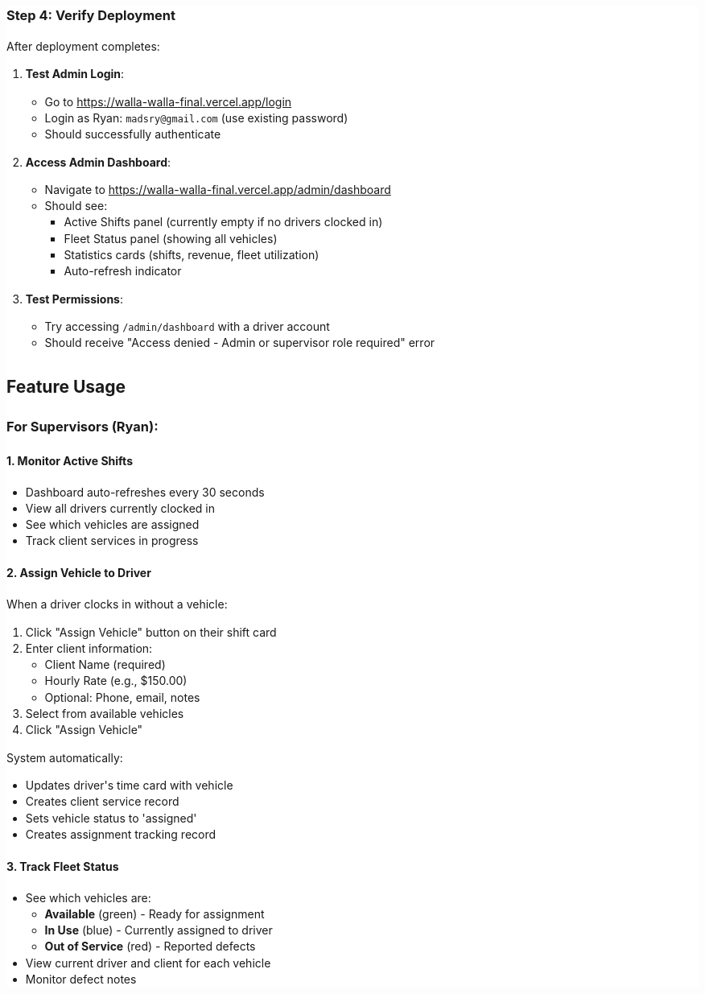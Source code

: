 ### Step 4: Verify Deployment

After deployment completes:

1. **Test Admin Login**:
   - Go to https://walla-walla-final.vercel.app/login
   - Login as Ryan: `madsry@gmail.com` (use existing password)
   - Should successfully authenticate

2. **Access Admin Dashboard**:
   - Navigate to https://walla-walla-final.vercel.app/admin/dashboard
   - Should see:
     - Active Shifts panel (currently empty if no drivers clocked in)
     - Fleet Status panel (showing all vehicles)
     - Statistics cards (shifts, revenue, fleet utilization)
     - Auto-refresh indicator

3. **Test Permissions**:
   - Try accessing `/admin/dashboard` with a driver account
   - Should receive "Access denied - Admin or supervisor role required" error

## Feature Usage

### For Supervisors (Ryan):

#### 1. Monitor Active Shifts
- Dashboard auto-refreshes every 30 seconds
- View all drivers currently clocked in
- See which vehicles are assigned
- Track client services in progress

#### 2. Assign Vehicle to Driver
When a driver clocks in without a vehicle:

1. Click "Assign Vehicle" button on their shift card
2. Enter client information:
   - Client Name (required)
   - Hourly Rate (e.g., $150.00)
   - Optional: Phone, email, notes
3. Select from available vehicles
4. Click "Assign Vehicle"

System automatically:
- Updates driver's time card with vehicle
- Creates client service record
- Sets vehicle status to 'assigned'
- Creates assignment tracking record

#### 3. Track Fleet Status
- See which vehicles are:
  - **Available** (green) - Ready for assignment
  - **In Use** (blue) - Currently assigned to driver
  - **Out of Service** (red) - Reported defects
- View current driver and client for each vehicle
- Monitor defect notes
